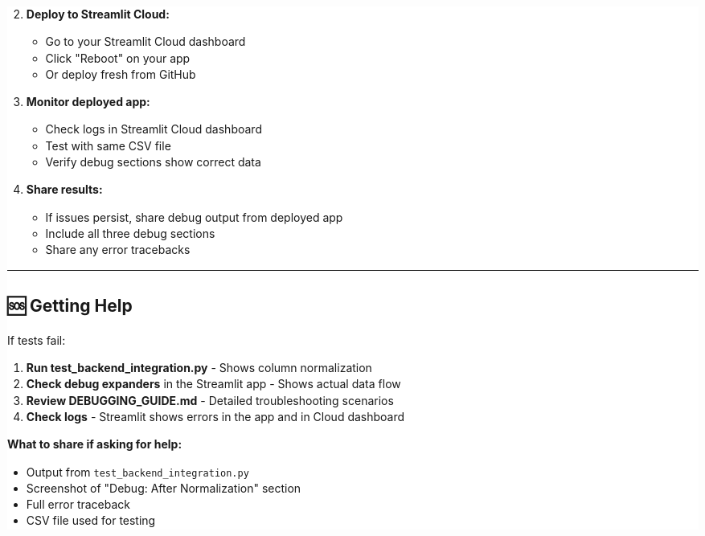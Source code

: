 2. **Deploy to Streamlit Cloud:**
   - Go to your Streamlit Cloud dashboard
   - Click "Reboot" on your app
   - Or deploy fresh from GitHub

3. **Monitor deployed app:**
   - Check logs in Streamlit Cloud dashboard
   - Test with same CSV file
   - Verify debug sections show correct data

4. **Share results:**
   - If issues persist, share debug output from deployed app
   - Include all three debug sections
   - Share any error tracebacks

---

## 🆘 Getting Help

If tests fail:

1. **Run test_backend_integration.py** - Shows column normalization
2. **Check debug expanders** in the Streamlit app - Shows actual data flow
3. **Review DEBUGGING_GUIDE.md** - Detailed troubleshooting scenarios
4. **Check logs** - Streamlit shows errors in the app and in Cloud dashboard

**What to share if asking for help:**
- Output from `test_backend_integration.py`
- Screenshot of "Debug: After Normalization" section
- Full error traceback
- CSV file used for testing
